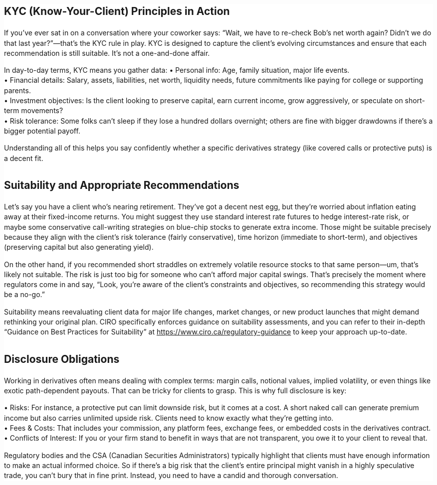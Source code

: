 KYC (Know-Your-Client) Principles in Action  
----------------------------------------------------------------
If you’ve ever sat in on a conversation where your coworker says: “Wait, we have to re-check Bob’s net worth again? Didn’t we do that last year?”—that’s the KYC rule in play. KYC is designed to capture the client’s evolving circumstances and ensure that each recommendation is still suitable. It’s not a one-and-done affair.

In day-to-day terms, KYC means you gather data:
• Personal info: Age, family situation, major life events.  
• Financial details: Salary, assets, liabilities, net worth, liquidity needs, future commitments like paying for college or supporting parents.  
• Investment objectives: Is the client looking to preserve capital, earn current income, grow aggressively, or speculate on short-term movements?  
• Risk tolerance: Some folks can’t sleep if they lose a hundred dollars overnight; others are fine with bigger drawdowns if there’s a bigger potential payoff.  

Understanding all of this helps you say confidently whether a specific derivatives strategy (like covered calls or protective puts) is a decent fit. 

Suitability and Appropriate Recommendations  
----------------------------------------------------------------
Let’s say you have a client who’s nearing retirement. They’ve got a decent nest egg, but they’re worried about inflation eating away at their fixed-income returns. You might suggest they use standard interest rate futures to hedge interest-rate risk, or maybe some conservative call-writing strategies on blue-chip stocks to generate extra income. Those might be suitable precisely because they align with the client’s risk tolerance (fairly conservative), time horizon (immediate to short-term), and objectives (preserving capital but also generating yield).

On the other hand, if you recommended short straddles on extremely volatile resource stocks to that same person—um, that’s likely not suitable. The risk is just too big for someone who can’t afford major capital swings. That’s precisely the moment where regulators come in and say, “Look, you’re aware of the client’s constraints and objectives, so recommending this strategy would be a no-go.”

Suitability means reevaluating client data for major life changes, market changes, or new product launches that might demand rethinking your original plan. CIRO specifically enforces guidance on suitability assessments, and you can refer to their in-depth “Guidance on Best Practices for Suitability” at https://www.ciro.ca/regulatory-guidance to keep your approach up-to-date.

Disclosure Obligations  
----------------------------------------------------------------
Working in derivatives often means dealing with complex terms: margin calls, notional values, implied volatility, or even things like exotic path-dependent payouts. That can be tricky for clients to grasp. This is why full disclosure is key:

• Risks: For instance, a protective put can limit downside risk, but it comes at a cost. A short naked call can generate premium income but also carries unlimited upside risk. Clients need to know exactly what they’re getting into.  
• Fees & Costs: That includes your commission, any platform fees, exchange fees, or embedded costs in the derivatives contract.  
• Conflicts of Interest: If you or your firm stand to benefit in ways that are not transparent, you owe it to your client to reveal that.  

Regulatory bodies and the CSA (Canadian Securities Administrators) typically highlight that clients must have enough information to make an actual informed choice. So if there’s a big risk that the client’s entire principal might vanish in a highly speculative trade, you can’t bury that in fine print. Instead, you need to have a candid and thorough conversation.
